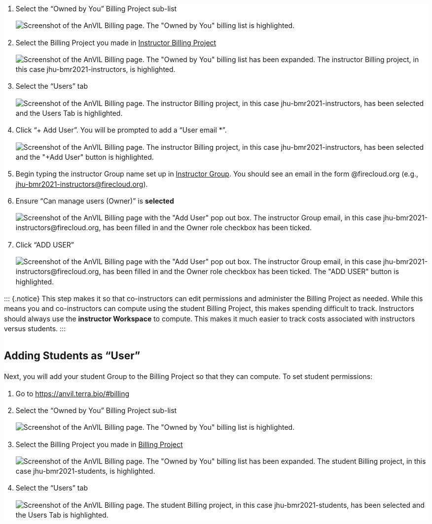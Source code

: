 1. Select the “Owned by You” Billing Project sub-list

    <img src="07-instructor_guide_files/figure-html//1HHWg47Tg6miv_K7GNB6ZDTx-4Jc5IMl7APfFtD1Rqag_g1007b9b3ffb_0_0.png" alt="Screenshot of the AnVIL Billing page. The &quot;Owned by You&quot; billing list is highlighted." width="480" />

1. Select the Billing Project you made in [Instructor Billing Project](#billing-project)

    <img src="07-instructor_guide_files/figure-html//1HHWg47Tg6miv_K7GNB6ZDTx-4Jc5IMl7APfFtD1Rqag_g1007b9b3ffb_0_10.png" alt="Screenshot of the AnVIL Billing page. The &quot;Owned by You&quot; billing list has been expanded. The instructor Billing project, in this case jhu-bmr2021-instructors, is highlighted." width="480" />

1. Select the “Users” tab

    <img src="07-instructor_guide_files/figure-html//1HHWg47Tg6miv_K7GNB6ZDTx-4Jc5IMl7APfFtD1Rqag_g1007b9b3ffb_0_24.png" alt="Screenshot of the AnVIL Billing page. The instructor Billing project, in this case jhu-bmr2021-instructors, has been selected and the Users Tab is highlighted." width="480" />

1. Click “+ Add User”. You will be prompted to add a “User email *”.

    <img src="07-instructor_guide_files/figure-html//1HHWg47Tg6miv_K7GNB6ZDTx-4Jc5IMl7APfFtD1Rqag_g1007b9b3ffb_0_39.png" alt="Screenshot of the AnVIL Billing page. The instructor Billing project, in this case jhu-bmr2021-instructors, has been selected and the &quot;+Add User&quot; button is highlighted." width="480" />

1. Begin typing the instructor Group name set up in [Instructor Group](#instructor-group). You should see an email in the form <group-name>@firecloud.org (e.g., jhu-bmr2021-instructors@firecloud.org).

1. Ensure “Can manage users (Owner)” is **selected**

    <img src="07-instructor_guide_files/figure-html//1HHWg47Tg6miv_K7GNB6ZDTx-4Jc5IMl7APfFtD1Rqag_g1007b9b3ffb_0_54.png" alt="Screenshot of the AnVIL Billing page with the &quot;Add User&quot; pop out box. The instructor Group email, in this case jhu-bmr2021-instructors@firecloud.org, has been filled in and the Owner role checkbox has been ticked." width="480" />

1. Click “ADD USER”

    <img src="07-instructor_guide_files/figure-html//1HHWg47Tg6miv_K7GNB6ZDTx-4Jc5IMl7APfFtD1Rqag_g1007b9b3ffb_0_70.png" alt="Screenshot of the AnVIL Billing page with the &quot;Add User&quot; pop out box. The instructor Group email, in this case jhu-bmr2021-instructors@firecloud.org, has been filled in and the Owner role checkbox has been ticked. The &quot;ADD USER&quot; button is highlighted." width="480" />


::: {.notice}
This step makes it so that co-instructors can edit permissions and administer the Billing Project as needed. While this means you and co-instructors can compute using the student Billing Project, this makes spending difficult to track. Instructors should always use the **instructor Workspace** to compute. This makes it much easier to track costs associated with instructors versus students.
:::

## Adding Students as “User”

Next, you will add your student Group to the Billing Project so that they can compute. To set student permissions:

1. Go to https://anvil.terra.bio/#billing

1. Select the “Owned by You” Billing Project sub-list

    <img src="07-instructor_guide_files/figure-html//1HHWg47Tg6miv_K7GNB6ZDTx-4Jc5IMl7APfFtD1Rqag_g1007b9b3ffb_0_0.png" alt="Screenshot of the AnVIL Billing page. The &quot;Owned by You&quot; billing list is highlighted." width="480" />

1. Select the Billing Project you made in [Billing Project](#billing-project)

    <img src="07-instructor_guide_files/figure-html//1HHWg47Tg6miv_K7GNB6ZDTx-4Jc5IMl7APfFtD1Rqag_g1007b9b3ffb_0_90.png" alt="Screenshot of the AnVIL Billing page. The &quot;Owned by You&quot; billing list has been expanded. The student Billing project, in this case jhu-bmr2021-students, is highlighted." width="480" />

1. Select the “Users” tab

    <img src="07-instructor_guide_files/figure-html//1HHWg47Tg6miv_K7GNB6ZDTx-4Jc5IMl7APfFtD1Rqag_g1007b9b3ffb_0_301.png" alt="Screenshot of the AnVIL Billing page. The student Billing project, in this case jhu-bmr2021-students, has been selected and the Users Tab is highlighted." width="480" />

